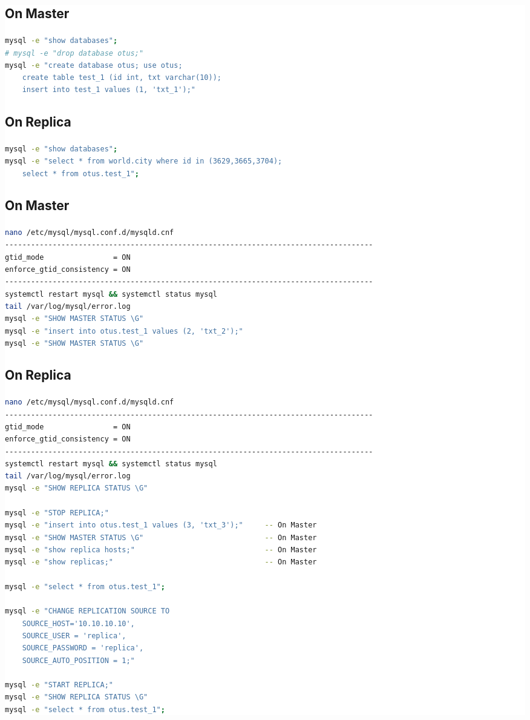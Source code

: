 ## On Master
```bash
mysql -e "show databases";
# mysql -e "drop database otus;"
mysql -e "create database otus; use otus; 
    create table test_1 (id int, txt varchar(10)); 
    insert into test_1 values (1, 'txt_1');"
```

## On Replica
```bash
mysql -e "show databases";
mysql -e "select * from world.city where id in (3629,3665,3704);
    select * from otus.test_1";
```

## On Master
```bash
nano /etc/mysql/mysql.conf.d/mysqld.cnf
-------------------------------------------------------------------------------------
gtid_mode                = ON
enforce_gtid_consistency = ON
-------------------------------------------------------------------------------------
systemctl restart mysql && systemctl status mysql
tail /var/log/mysql/error.log
mysql -e "SHOW MASTER STATUS \G"
mysql -e "insert into otus.test_1 values (2, 'txt_2');"
mysql -e "SHOW MASTER STATUS \G"
```

## On Replica
```bash
nano /etc/mysql/mysql.conf.d/mysqld.cnf
-------------------------------------------------------------------------------------
gtid_mode                = ON
enforce_gtid_consistency = ON
-------------------------------------------------------------------------------------
systemctl restart mysql && systemctl status mysql
tail /var/log/mysql/error.log
mysql -e "SHOW REPLICA STATUS \G"

mysql -e "STOP REPLICA;"
mysql -e "insert into otus.test_1 values (3, 'txt_3');"     -- On Master
mysql -e "SHOW MASTER STATUS \G"                            -- On Master
mysql -e "show replica hosts;"                              -- On Master
mysql -e "show replicas;"                                   -- On Master

mysql -e "select * from otus.test_1";

mysql -e "CHANGE REPLICATION SOURCE TO 
    SOURCE_HOST='10.10.10.10',
    SOURCE_USER = 'replica',
    SOURCE_PASSWORD = 'replica',
    SOURCE_AUTO_POSITION = 1;"

mysql -e "START REPLICA;"
mysql -e "SHOW REPLICA STATUS \G"
mysql -e "select * from otus.test_1";
```
